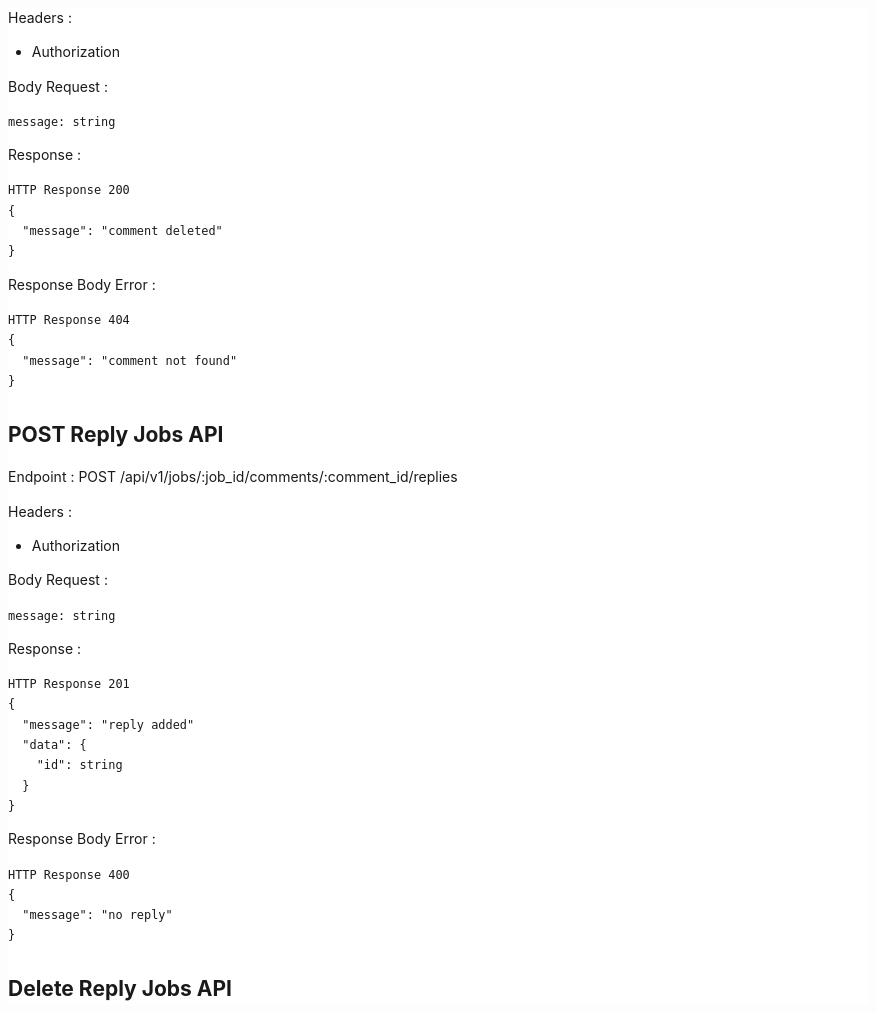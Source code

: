 Headers :
- Authorization

Body Request : 
```
message: string
```

Response :
```
HTTP Response 200
{
  "message": "comment deleted"
}
```

Response Body Error :
```
HTTP Response 404
{
  "message": "comment not found"
}
```

## POST Reply Jobs API

Endpoint : POST /api/v1/jobs/:job_id/comments/:comment_id/replies

Headers :
- Authorization

Body Request : 
```
message: string
```

Response :
```
HTTP Response 201
{
  "message": "reply added"
  "data": {
    "id": string
  }
}
```

Response Body Error :
```
HTTP Response 400
{
  "message": "no reply"
}
```

## Delete Reply Jobs API

